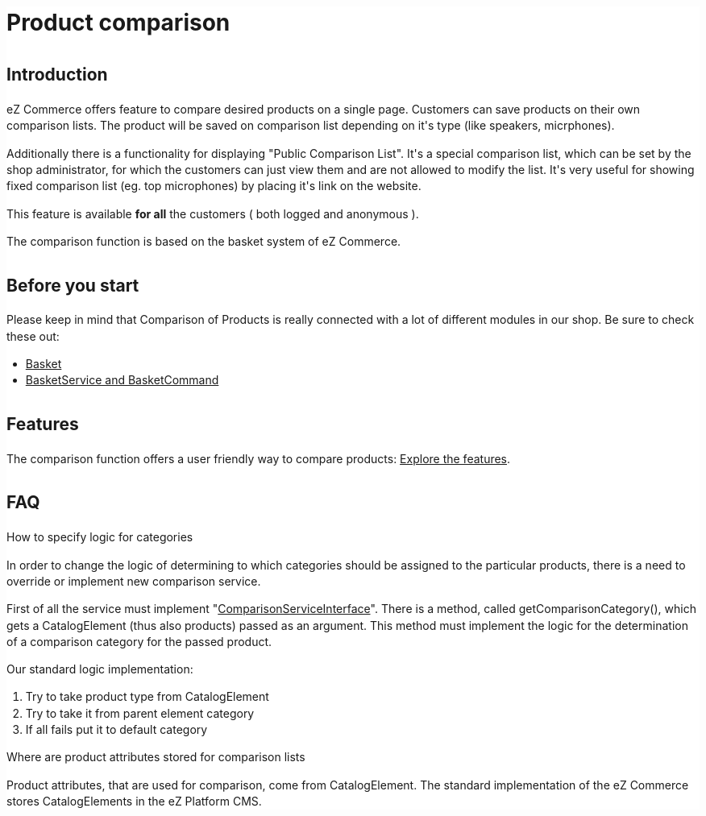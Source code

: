 #  Product comparison 

## Introduction

eZ Commerce offers feature to compare desired products on a single page. Customers can save products on their own comparison lists. The product will be saved on comparison list depending on it's type (like speakers, micrphones). 

Additionally there is a functionality for displaying "Public Comparison List". It's a special comparison list, which can be set by the shop administrator, for which the customers can just view them and are not allowed to modify the list. It's very useful for showing fixed comparison list (eg. top microphones) by placing it's link on the website. 

This feature is available **for all** the customers ( both logged and anonymous ).

The comparison function is based on the basket system of eZ Commerce. 

## Before you start 

Please keep in mind that Comparison of Products is really connected with a lot of different modules in our shop. Be sure to check these out:

  - [Basket](http://confluence.ng.silverproducts.de/display/EX/Basket)
  - [BasketService and BasketCommand](http://confluence.ng.silverproducts.de/display/EX/BasketService+and+BasketCommand)

## Features

The comparison function offers a user friendly way to compare products: [Explore the features](Product-comparison---Features_23560678.html).

## FAQ

How to specify logic for categories

In order to change the logic of determining to which categories should be assigned to the particular products, there is a need to override or implement new comparison service.

First of all the service must implement "[ComparisonServiceInterface](https://doc.silver-eshop.de/display/EZC14/Product+comparison+-+API)". There is a method, called getComparisonCategory(), which gets a CatalogElement (thus also products) passed as an argument. This method must implement the logic for the determination of a  comparison category for the passed product.

Our standard logic implementation:

1.  Try to take product type from CatalogElement
2.  Try to take it from parent element category
3.  If all fails put it to default category

Where are product attributes stored for comparison lists

Product attributes, that are used for comparison, come from CatalogElement. The standard implementation of the eZ Commerce stores CatalogElements in the eZ Platform CMS.
